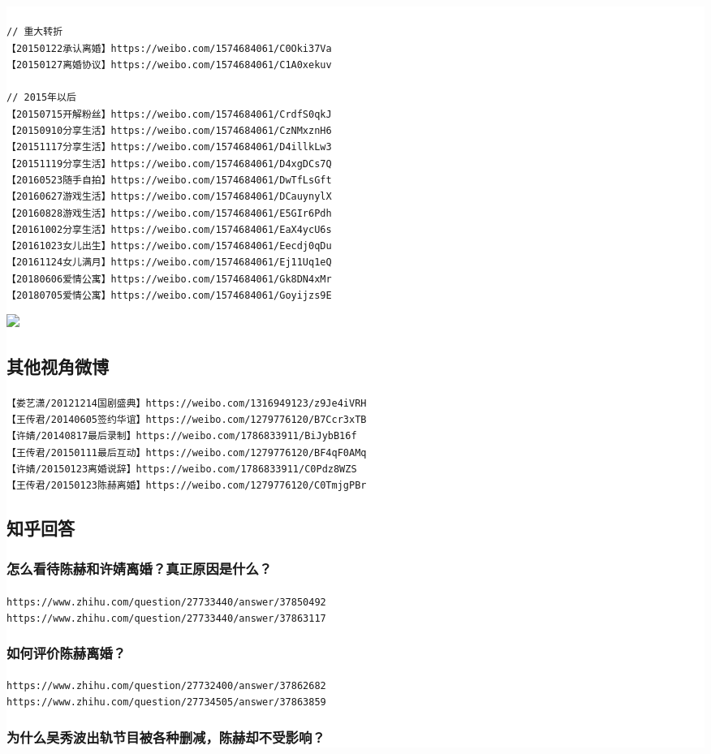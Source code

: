 ```

// 重大转折
【20150122承认离婚】https://weibo.com/1574684061/C0Oki37Va
【20150127离婚协议】https://weibo.com/1574684061/C1A0xekuv

// 2015年以后
【20150715开解粉丝】https://weibo.com/1574684061/CrdfS0qkJ
【20150910分享生活】https://weibo.com/1574684061/CzNMxznH6
【20151117分享生活】https://weibo.com/1574684061/D4illkLw3
【20151119分享生活】https://weibo.com/1574684061/D4xgDCs7Q
【20160523随手自拍】https://weibo.com/1574684061/DwTfLsGft
【20160627游戏生活】https://weibo.com/1574684061/DCauynylX
【20160828游戏生活】https://weibo.com/1574684061/E5GIr6Pdh
【20161002分享生活】https://weibo.com/1574684061/EaX4ycU6s
【20161023女儿出生】https://weibo.com/1574684061/Eecdj0qDu
【20161124女儿满月】https://weibo.com/1574684061/Ej11Uq1eQ
【20180606爱情公寓】https://weibo.com/1574684061/Gk8DN4xMr
【20180705爱情公寓】https://weibo.com/1574684061/Goyijzs9E
```

![](https://tva1.sinaimg.cn/large/00831rSTgy1gcqjevyx66j30u042x4qt.jpg)

## 其他视角微博

```
【娄艺潇/20121214国剧盛典】https://weibo.com/1316949123/z9Je4iVRH
【王传君/20140605签约华谊】https://weibo.com/1279776120/B7Ccr3xTB
【许婧/20140817最后录制】https://weibo.com/1786833911/BiJybB16f
【王传君/20150111最后互动】https://weibo.com/1279776120/BF4qF0AMq
【许婧/20150123离婚说辞】https://weibo.com/1786833911/C0Pdz8WZS
【王传君/20150123陈赫离婚】https://weibo.com/1279776120/C0TmjgPBr
```

## 知乎回答

### 怎么看待陈赫和许婧离婚？真正原因是什么？

```
https://www.zhihu.com/question/27733440/answer/37850492
https://www.zhihu.com/question/27733440/answer/37863117
```

### 如何评价陈赫离婚？

```
https://www.zhihu.com/question/27732400/answer/37862682
https://www.zhihu.com/question/27734505/answer/37863859
```

### 为什么吴秀波出轨节目被各种删减，陈赫却不受影响？
